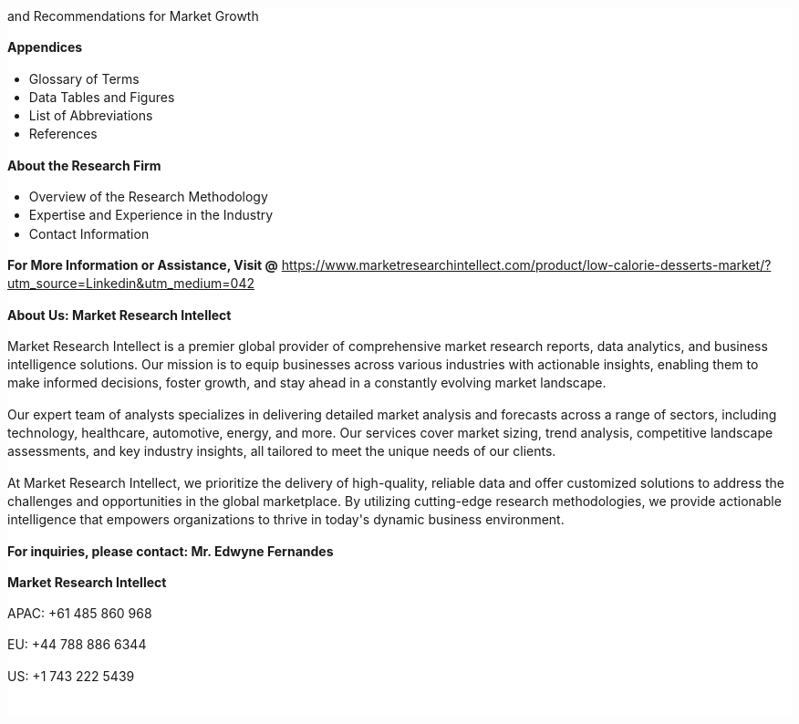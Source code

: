 and Recommendations for Market Growth</li></ul><p><strong>Appendices</strong></p><ul><li>Glossary of Terms</li><li>Data Tables and Figures</li><li>List of Abbreviations</li><li>References</li></ul><p><strong>About the Research Firm</strong></p><ul><li>Overview of the Research Methodology</li><li>Expertise and Experience in the Industry</li><li>Contact Information</li></ul></div><div class="article-main__content" data-test-id="publishing-text-block"><p><span class="font-[700]"><strong>For More Information or Assistance, Visit @</strong>&nbsp;<a href="https://www.marketresearchintellect.com/product/low-calorie-desserts-market/?utm_source=Linkedin&utm_medium=042">https://www.marketresearchintellect.com/product/low-calorie-desserts-market/?utm_source=Linkedin&utm_medium=042</a></span></p><p><strong>About Us: Market Research Intellect</strong></p><p>Market Research Intellect is a premier global provider of comprehensive market research reports, data analytics, and business intelligence solutions. Our mission is to equip businesses across various industries with actionable insights, enabling them to make informed decisions, foster growth, and stay ahead in a constantly evolving market landscape.</p><p>Our expert team of analysts specializes in delivering detailed market analysis and forecasts across a range of sectors, including technology, healthcare, automotive, energy, and more. Our services cover market sizing, trend analysis, competitive landscape assessments, and key industry insights, all tailored to meet the unique needs of our clients.</p><p>At Market Research Intellect, we prioritize the delivery of high-quality, reliable data and offer customized solutions to address the challenges and opportunities in the global marketplace. By utilizing cutting-edge research methodologies, we provide actionable intelligence that empowers organizations to thrive in today's dynamic business environment.</p><p><strong>For inquiries, please contact: Mr. Edwyne Fernandes</strong></p><p><strong>Market Research Intellect</strong></p><p>APAC: +61 485 860 968</p><p>EU: +44 788 886 6344</p><p>US: +1 743 222 5439</p></div><div class="article-main__content" data-test-id="publishing-text-block">&nbsp;</div>
